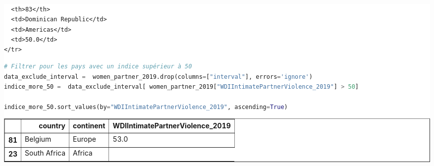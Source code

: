       <th>83</th>
      <td>Dominican Republic</td>
      <td>Americas</td>
      <td>50.0</td>
    </tr>
  </tbody>
</table>
</div>




```python
# Filtrer pour les pays avec un indice supérieur à 50 
data_exclude_interval =  women_partner_2019.drop(columns=["interval"], errors='ignore')
indice_more_50 =  data_exclude_interval[ women_partner_2019["WDIIntimatePartnerViolence_2019"] > 50]

indice_more_50.sort_values(by="WDIIntimatePartnerViolence_2019", ascending=True)
```




<div>
<style scoped>
    .dataframe tbody tr th:only-of-type {
        vertical-align: middle;
    }

    .dataframe tbody tr th {
        vertical-align: top;
    }

    .dataframe thead th {
        text-align: right;
    }
</style>
<table border="1" class="dataframe">
  <thead>
    <tr style="text-align: right;">
      <th></th>
      <th>country</th>
      <th>continent</th>
      <th>WDIIntimatePartnerViolence_2019</th>
    </tr>
  </thead>
  <tbody>
    <tr>
      <th>81</th>
      <td>Belgium</td>
      <td>Europe</td>
      <td>53.0</td>
    </tr>
    <tr>
      <th>23</th>
      <td>South Africa</td>
      <td>Africa</td>
